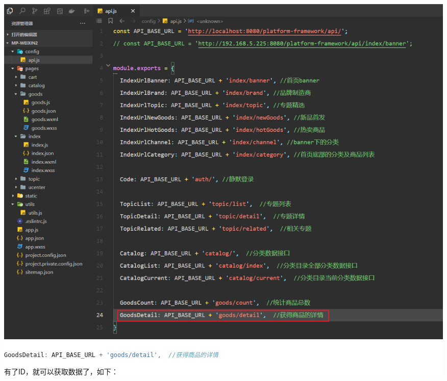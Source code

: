 ![1714982043242](./assets/1714982043242.png)

```js
GoodsDetail: API_BASE_URL + 'goods/detail',  //获得商品的详情
```





有了ID，就可以获取数据了，如下：
